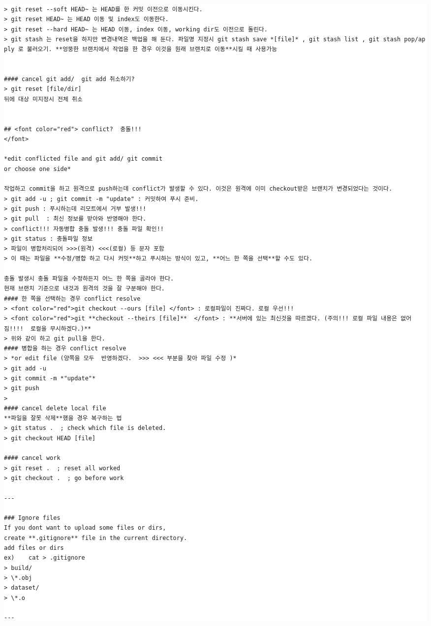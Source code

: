 ```
> git reset --soft HEAD~ 는 HEAD를 한 커밋 이전으로 이동시킨다.  
> git reset HEAD~ 는 HEAD 이동 및 index도 이동한다.  
> git reset --hard HEAD~ 는 HEAD 이동, index 이동, working dir도 이전으로 돌린다.  
> git stash 는 reset을 하지만 변경내역은 백업을 해 둔다. 파일명 지정시 git stash save *[file]* , git stash list , git stash pop/apply 로 불러오기. **엉뚱한 브랜치에서 작업을 한 경우 이것을 원래 브랜치로 이동**시킬 때 사용가능    


#### cancel git add/  git add 취소하기?
> git reset [file/dir]  
뒤에 대상 미지정시 전체 취소


## <font color="red"> conflict?  충돌!!!
</font>

*edit conflicted file and git add/ git commit  
or choose one side*  

작업하고 commit을 하고 원격으로 push하는데 conflict가 발생할 수 있다. 이것은 원격에 이미 checkout받은 브랜치가 변경되었다는 것이다.  
> git add -u ; git commit -m "update" : 커밋하여 푸시 준비.
> git push : 푸시하는데 리모트에서 거부 발생!!! 
> git pull  : 최신 정보를 받아와 반영해야 한다. 
> conflict!!! 자동병합 충돌 발생!!! 충돌 파일 확인!!    
> git status : 충돌파일 정보    
> 파일이 병합처리되어 >>>(원격) <<<(로컬) 등 문자 포함  
> 이 때는 파일을 **수정/병합 하고 다시 커밋**하고 푸시하는 방식이 있고, **어느 한 쪽을 선택**할 수도 있다.  

충돌 발생시 충돌 파일을 수정하든지 어느 한 쪽을 골라야 한다.  
현재 브랜치 기준으로 내것과 원격의 것을 잘 구분해야 한다.  
#### 한 쪽을 선택하는 경우 conflict resolve
> <font color="red">git checkout --ours [file] </font> : 로컬파일이 진짜다. 로컬 우선!!!   
> <font color="red">git **checkout --theirs [file]**  </font> : **서버에 있는 최신것을 따르겠다. (주의!!! 로컬 파일 내용은 없어짐!!!!  로컬을 무시하겠다.)**
> 위와 같이 하고 git pull을 한다.   
#### 병합을 하는 경우 conflict resolve
> *or edit file (양쪽을 모두  반영하겠다.  >>> <<< 부분을 찾아 파일 수정 )*  
> git add -u  
> git commit -m *"update"*  
> git push  
> 
#### cancel delete local file
**파일을 잘못 삭제**했을 경우 복구하는 법  
> git status .  ; check which file is deleted.  
> git checkout HEAD [file]  

#### cancel work  
> git reset .  ; reset all worked  
> git checkout .  ; go before work  

---

### Ignore files
If you dont want to upload some files or dirs,
create **.gitignore** file in the current directory.  
add files or dirs  
ex)    cat > .gitignore
> build/  
> \*.obj
> dataset/
> \*.o

---

```